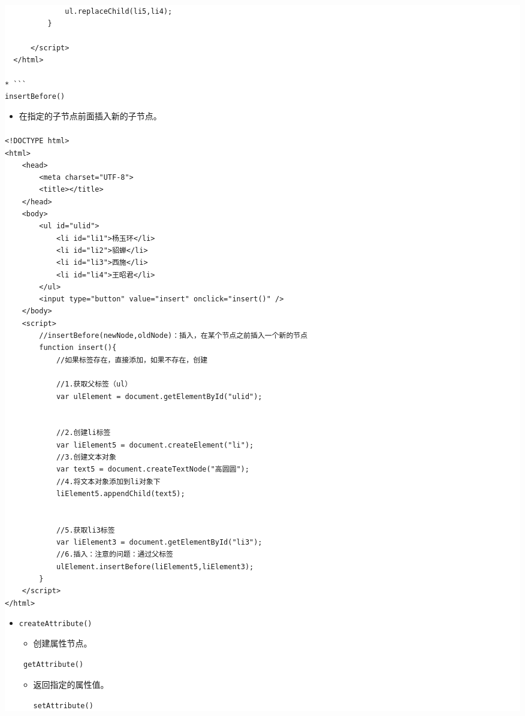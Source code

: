   ```
				ul.replaceChild(li5,li4);	
			}
			
		</script>
	</html>

* ```
  insertBefore()       
  ```

  * 在指定的子节点前面插入新的子节点。  
####
	<!DOCTYPE html>
	<html>
		<head>
			<meta charset="UTF-8">
			<title></title>
		</head>
		<body>
			<ul id="ulid">
				<li id="li1">杨玉环</li>
				<li id="li2">貂蝉</li>
				<li id="li3">西施</li>
				<li id="li4">王昭君</li>
			</ul>
			<input type="button" value="insert" onclick="insert()" />
		</body>
		<script>
			//insertBefore(newNode,oldNode)：插入，在某个节点之前插入一个新的节点
			function insert(){
				//如果标签存在，直接添加，如果不存在，创建
				
				//1.获取父标签（ul）
				var ulElement = document.getElementById("ulid");


				//2.创建li标签
				var liElement5 = document.createElement("li");
				//3.创建文本对象
				var text5 = document.createTextNode("高圆圆");
				//4.将文本对象添加到li对象下
				liElement5.appendChild(text5);


				//5.获取li3标签
				var liElement3 = document.getElementById("li3");
				//6.插入：注意的问题：通过父标签
				ulElement.insertBefore(liElement5,liElement3);
			}
		</script>
	</html>

* ```
  createAttribute()       
  ```

  * 创建属性节点。         


  ```
   getAttribute()     
  ```

  * 返回指定的属性值。   

    ```
    setAttribute()       	
  ```
